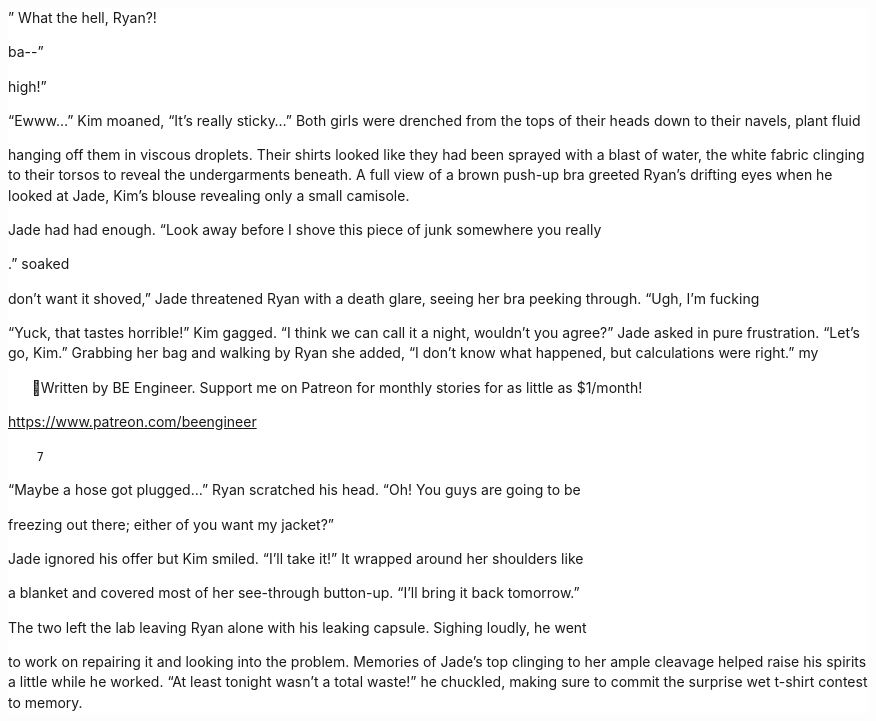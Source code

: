 ” 
What the hell, Ryan?!
​

ba--” 

high!” 

“Ewww…” Kim moaned, “It’s really sticky…” 
Both girls were drenched from the tops of their heads down to their navels, plant fluid 

hanging off them in viscous droplets. Their shirts looked like they had been sprayed with a blast 
of water, the white fabric clinging to their torsos to reveal the undergarments beneath. A full 
view of a brown push-up bra greeted Ryan’s drifting eyes when he looked at Jade, Kim’s blouse 
revealing only a small camisole. 

Jade had had enough. “Look away before I shove this piece of junk somewhere you really 

.” 
soaked
​

don’t want it shoved,” Jade threatened Ryan with a death glare, seeing her bra peeking through. 
“Ugh, I’m fucking 

“Yuck, that tastes horrible!” Kim gagged. 
“I think we can call it a night, wouldn’t you agree?” Jade asked in pure frustration. “Let’s 
go, Kim.” Grabbing her bag and walking by Ryan she added, “I don’t know what happened, but 
calculations were right.” 
my 
​

​
​
​
​
​
​
Written by BE Engineer. Support me on Patreon for monthly stories for as little as $1/month!  

https://www.patreon.com/beengineer 

 

 
        7 

 

“Maybe a hose got plugged…” Ryan scratched his head. “Oh! You guys are going to be 

freezing out there; either of you want my jacket?” 

Jade ignored his offer but Kim smiled. “I’ll take it!” It wrapped around her shoulders like 

a blanket and covered most of her see-through button-up. “I’ll bring it back tomorrow.” 

The two left the lab leaving Ryan alone with his leaking capsule. Sighing loudly, he went 

to work on repairing it and looking into the problem. Memories of Jade’s top clinging to her 
ample cleavage helped raise his spirits a little while he worked. “At least tonight wasn’t a total 
waste!” he chuckled, making sure to commit the surprise wet t-shirt contest to memory. 
